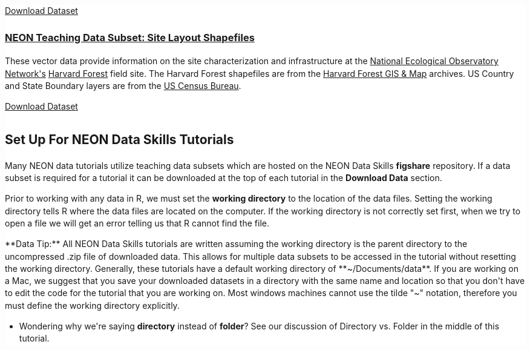 <a href="https://ndownloader.figshare.com/files/3701572" class="link--button link--arrow"> Download Dataset</a>




<h3><a href="https://ndownloader.figshare.com/files/3708751" > NEON Teaching Data Subset: Site Layout Shapefiles</a></h3>

These vector data provide information on the site characterization and 
infrastructure at the 
<a href="https://www.neonscience.org/" target="_blank"> National Ecological Observatory Network's</a> 
<a href="https://www.neonscience.org/field-sites/field-sites-map/HARV" target="_blank"> Harvard Forest</a> 
field site.
The Harvard Forest shapefiles are from the 
 <a href="http://harvardforest.fas.harvard.edu/gis-maps/" target="_blank">Harvard Forest GIS & Map</a> 
archives. US Country and State Boundary layers are from the 
<a href="https://www.census.gov/geo/maps-data/data/tiger-cart-boundary.html" target="_blank">US Census Bureau</a>.

<a href="https://ndownloader.figshare.com/files/3708751" class="link--button link--arrow">Download Dataset</a>




</div>

## Set Up For NEON Data Skills Tutorials
Many NEON data tutorials utilize teaching data subsets which are hosted on the 
NEON Data Skills **figshare** repository. If a data subset is required for a 
tutorial it can be downloaded at the top of each tutorial in the **Download 
Data** section. 

Prior to working with any data in R, we must set the **working directory** to
the location of the data files. Setting the working directory tells R where 
the data files are located on the computer. If the working directory is not 
correctly set first, when we try to open a file we will get an error telling us 
that R cannot find the file. 

<div id="ds-dataTip" markdown="1">
<i class="fa fa-star"></i> **Data Tip:** All NEON Data Skills tutorials are
written assuming the working directory is the parent directory to the 
uncompressed .zip file of downloaded data. This allows for multiple data 
subsets to be accessed in the tutorial without resetting the working directory. 
Generally, these tutorials have a default working directory of **~/Documents/data**. 
If you are working on a Mac, we suggest that you save your downloaded datasets 
in a directory with the same name and location so that you don't have to edit 
the code for the tutorial that you are working on. Most windows machines cannot 
use the tilde "~" notation, therefore you must define the working directory 
explicitly.</div>

* Wondering why we're saying **directory** instead of **folder**?  See our
 discussion of Directory vs. Folder in the middle of this tutorial. 
